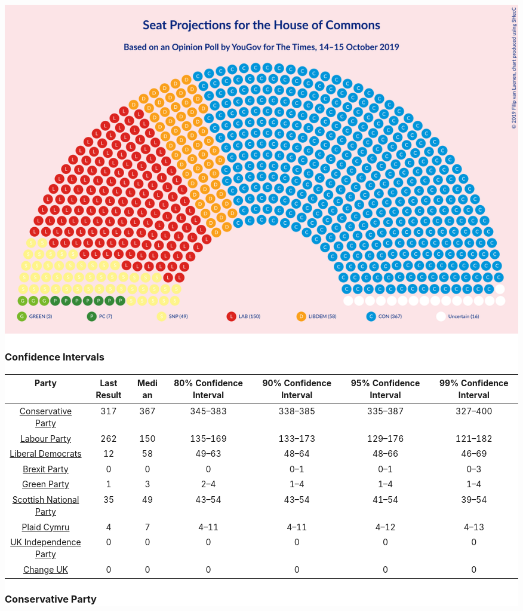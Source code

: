 ![Graph with seating plan not yet produced](2019-10-15-YouGov-seating-plan.png "Seating Plan")

### Confidence Intervals

| Party | Last Result | Median | 80% Confidence Interval | 90% Confidence Interval | 95% Confidence Interval | 99% Confidence Interval |
|:-----:|:-----------:|:------:|:-----------------------:|:-----------------------:|:-----------------------:|:-----------------------:|
| <a href="#conservative-party">Conservative Party</a> | 317 | 367 | 345–383 |338–385 |335–387 |327–400 |
| <a href="#labour-party">Labour Party</a> | 262 | 150 | 135–169 |133–173 |129–176 |121–182 |
| <a href="#liberal-democrats">Liberal Democrats</a> | 12 | 58 | 49–63 |48–64 |48–66 |46–69 |
| <a href="#brexit-party">Brexit Party</a> | 0 | 0 | 0 |0–1 |0–1 |0–3 |
| <a href="#green-party">Green Party</a> | 1 | 3 | 2–4 |1–4 |1–4 |1–4 |
| <a href="#scottish-national-party">Scottish National Party</a> | 35 | 49 | 43–54 |43–54 |41–54 |39–54 |
| <a href="#plaid-cymru">Plaid Cymru</a> | 4 | 7 | 4–11 |4–11 |4–12 |4–13 |
| <a href="#uk-independence-party">UK Independence Party</a> | 0 | 0 | 0 |0 |0 |0 |
| <a href="#change-uk">Change UK</a> | 0 | 0 | 0 |0 |0 |0 |

### Conservative Party
